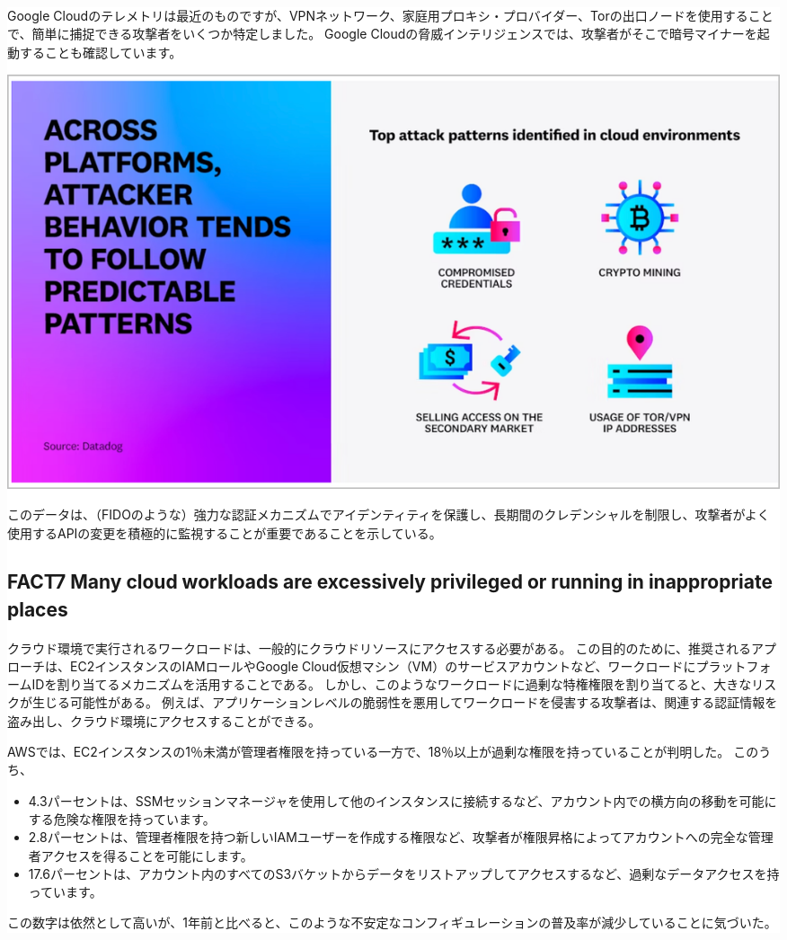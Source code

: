 Google Cloudのテレメトリは最近のものですが、VPNネットワーク、家庭用プロキシ・プロバイダー、Torの出口ノードを使用することで、簡単に捕捉できる攻撃者をいくつか特定しました。 Google Cloudの脅威インテリジェンスでは、攻撃者がそこで暗号マイナーを起動することも確認しています。

![alt text](<assets/CleanShot 2024-10-29 at 17.41.15@2x.png>)

このデータは、（FIDOのような）強力な認証メカニズムでアイデンティティを保護し、長期間のクレデンシャルを制限し、攻撃者がよく使用するAPIの変更を積極的に監視することが重要であることを示している。

## FACT7 Many cloud workloads are excessively privileged or running in inappropriate places

クラウド環境で実行されるワークロードは、一般的にクラウドリソースにアクセスする必要がある。 この目的のために、推奨されるアプローチは、EC2インスタンスのIAMロールやGoogle Cloud仮想マシン（VM）のサービスアカウントなど、ワークロードにプラットフォームIDを割り当てるメカニズムを活用することである。 しかし、このようなワークロードに過剰な特権権限を割り当てると、大きなリスクが生じる可能性がある。 例えば、アプリケーションレベルの脆弱性を悪用してワークロードを侵害する攻撃者は、関連する認証情報を盗み出し、クラウド環境にアクセスすることができる。

AWSでは、EC2インスタンスの1％未満が管理者権限を持っている一方で、18％以上が過剰な権限を持っていることが判明した。 このうち、

- 4.3パーセントは、SSMセッションマネージャを使用して他のインスタンスに接続するなど、アカウント内での横方向の移動を可能にする危険な権限を持っています。
- 2.8パーセントは、管理者権限を持つ新しいIAMユーザーを作成する権限など、攻撃者が権限昇格によってアカウントへの完全な管理者アクセスを得ることを可能にします。
- 17.6パーセントは、アカウント内のすべてのS3バケットからデータをリストアップしてアクセスするなど、過剰なデータアクセスを持っています。

この数字は依然として高いが、1年前と比べると、このような不安定なコンフィギュレーションの普及率が減少していることに気づいた。
